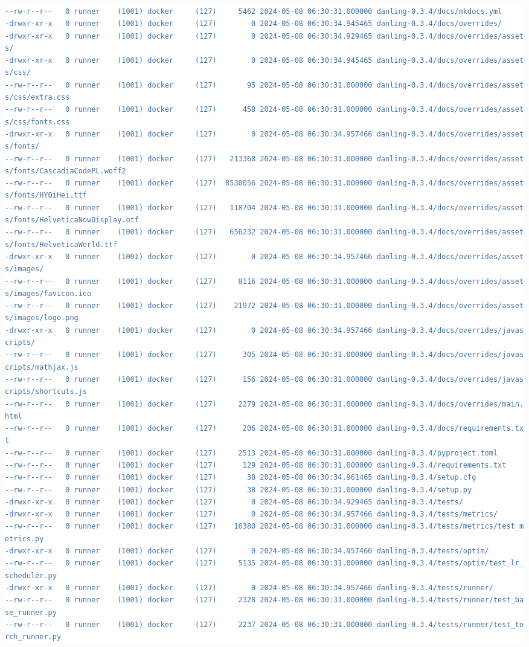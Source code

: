 ```diff
--rw-r--r--   0 runner    (1001) docker     (127)     5462 2024-05-08 06:30:31.000000 danling-0.3.4/docs/mkdocs.yml
-drwxr-xr-x   0 runner    (1001) docker     (127)        0 2024-05-08 06:30:34.945465 danling-0.3.4/docs/overrides/
-drwxr-xr-x   0 runner    (1001) docker     (127)        0 2024-05-08 06:30:34.929465 danling-0.3.4/docs/overrides/assets/
-drwxr-xr-x   0 runner    (1001) docker     (127)        0 2024-05-08 06:30:34.945465 danling-0.3.4/docs/overrides/assets/css/
--rw-r--r--   0 runner    (1001) docker     (127)       95 2024-05-08 06:30:31.000000 danling-0.3.4/docs/overrides/assets/css/extra.css
--rw-r--r--   0 runner    (1001) docker     (127)      458 2024-05-08 06:30:31.000000 danling-0.3.4/docs/overrides/assets/css/fonts.css
-drwxr-xr-x   0 runner    (1001) docker     (127)        0 2024-05-08 06:30:34.957466 danling-0.3.4/docs/overrides/assets/fonts/
--rw-r--r--   0 runner    (1001) docker     (127)   213368 2024-05-08 06:30:31.000000 danling-0.3.4/docs/overrides/assets/fonts/CascadiaCodePL.woff2
--rw-r--r--   0 runner    (1001) docker     (127)  8530056 2024-05-08 06:30:31.000000 danling-0.3.4/docs/overrides/assets/fonts/HYQiHei.ttf
--rw-r--r--   0 runner    (1001) docker     (127)   118704 2024-05-08 06:30:31.000000 danling-0.3.4/docs/overrides/assets/fonts/HelveticaNowDisplay.otf
--rw-r--r--   0 runner    (1001) docker     (127)   656232 2024-05-08 06:30:31.000000 danling-0.3.4/docs/overrides/assets/fonts/HelveticaWorld.ttf
-drwxr-xr-x   0 runner    (1001) docker     (127)        0 2024-05-08 06:30:34.957466 danling-0.3.4/docs/overrides/assets/images/
--rw-r--r--   0 runner    (1001) docker     (127)     8116 2024-05-08 06:30:31.000000 danling-0.3.4/docs/overrides/assets/images/favicon.ico
--rw-r--r--   0 runner    (1001) docker     (127)    21972 2024-05-08 06:30:31.000000 danling-0.3.4/docs/overrides/assets/images/logo.png
-drwxr-xr-x   0 runner    (1001) docker     (127)        0 2024-05-08 06:30:34.957466 danling-0.3.4/docs/overrides/javascripts/
--rw-r--r--   0 runner    (1001) docker     (127)      305 2024-05-08 06:30:31.000000 danling-0.3.4/docs/overrides/javascripts/mathjax.js
--rw-r--r--   0 runner    (1001) docker     (127)      156 2024-05-08 06:30:31.000000 danling-0.3.4/docs/overrides/javascripts/shortcuts.js
--rw-r--r--   0 runner    (1001) docker     (127)     2279 2024-05-08 06:30:31.000000 danling-0.3.4/docs/overrides/main.html
--rw-r--r--   0 runner    (1001) docker     (127)      206 2024-05-08 06:30:31.000000 danling-0.3.4/docs/requirements.txt
--rw-r--r--   0 runner    (1001) docker     (127)     2513 2024-05-08 06:30:31.000000 danling-0.3.4/pyproject.toml
--rw-r--r--   0 runner    (1001) docker     (127)      129 2024-05-08 06:30:31.000000 danling-0.3.4/requirements.txt
--rw-r--r--   0 runner    (1001) docker     (127)       38 2024-05-08 06:30:34.961465 danling-0.3.4/setup.cfg
--rw-r--r--   0 runner    (1001) docker     (127)       38 2024-05-08 06:30:31.000000 danling-0.3.4/setup.py
-drwxr-xr-x   0 runner    (1001) docker     (127)        0 2024-05-08 06:30:34.929465 danling-0.3.4/tests/
-drwxr-xr-x   0 runner    (1001) docker     (127)        0 2024-05-08 06:30:34.957466 danling-0.3.4/tests/metrics/
--rw-r--r--   0 runner    (1001) docker     (127)    16380 2024-05-08 06:30:31.000000 danling-0.3.4/tests/metrics/test_metrics.py
-drwxr-xr-x   0 runner    (1001) docker     (127)        0 2024-05-08 06:30:34.957466 danling-0.3.4/tests/optim/
--rw-r--r--   0 runner    (1001) docker     (127)     5135 2024-05-08 06:30:31.000000 danling-0.3.4/tests/optim/test_lr_scheduler.py
-drwxr-xr-x   0 runner    (1001) docker     (127)        0 2024-05-08 06:30:34.957466 danling-0.3.4/tests/runner/
--rw-r--r--   0 runner    (1001) docker     (127)     2328 2024-05-08 06:30:31.000000 danling-0.3.4/tests/runner/test_base_runner.py
--rw-r--r--   0 runner    (1001) docker     (127)     2237 2024-05-08 06:30:31.000000 danling-0.3.4/tests/runner/test_torch_runner.py
```